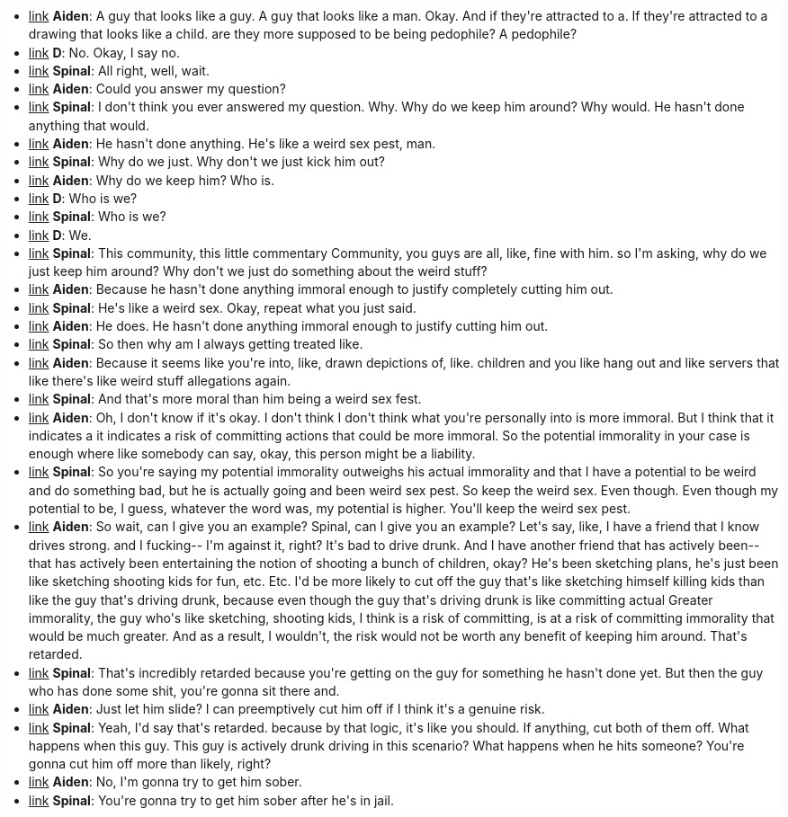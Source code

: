 - [link](youtube.com/watch?v=LaXc78lIS1M&t=1989) **Aiden**: A guy that looks like a guy. A guy that looks like a man. Okay. And if they're attracted to a. If they're attracted to a drawing that looks like a child. are they more supposed to be being pedophile? A pedophile?
- [link](youtube.com/watch?v=LaXc78lIS1M&t=2001) **D**: No. Okay, I say no.
- [link](youtube.com/watch?v=LaXc78lIS1M&t=2002) **Spinal**: All right, well, wait.
- [link](youtube.com/watch?v=LaXc78lIS1M&t=2004) **Aiden**: Could you answer my question?
- [link](youtube.com/watch?v=LaXc78lIS1M&t=2005) **Spinal**: I don't think you ever answered my question. Why. Why do we keep him around? Why would. He hasn't done anything that would.
- [link](youtube.com/watch?v=LaXc78lIS1M&t=2011) **Aiden**: He hasn't done anything. He's like a weird sex pest, man.
- [link](youtube.com/watch?v=LaXc78lIS1M&t=2015) **Spinal**: Why do we just. Why don't we just kick him out?
- [link](youtube.com/watch?v=LaXc78lIS1M&t=2018) **Aiden**: Why do we keep him? Who is.
- [link](youtube.com/watch?v=LaXc78lIS1M&t=2020) **D**: Who is we?
- [link](youtube.com/watch?v=LaXc78lIS1M&t=2021) **Spinal**: Who is we?
- [link](youtube.com/watch?v=LaXc78lIS1M&t=2022) **D**: We.
- [link](youtube.com/watch?v=LaXc78lIS1M&t=2022) **Spinal**: This community, this little commentary Community, you guys are all, like, fine with him. so I'm asking, why do we just keep him around? Why don't we just do something about the weird stuff?
- [link](youtube.com/watch?v=LaXc78lIS1M&t=2031) **Aiden**: Because he hasn't done anything immoral enough to justify completely cutting him out.
- [link](youtube.com/watch?v=LaXc78lIS1M&t=2036) **Spinal**: He's like a weird sex. Okay, repeat what you just said.
- [link](youtube.com/watch?v=LaXc78lIS1M&t=2041) **Aiden**: He does. He hasn't done anything immoral enough to justify cutting him out.
- [link](youtube.com/watch?v=LaXc78lIS1M&t=2044) **Spinal**: So then why am I always getting treated like.
- [link](youtube.com/watch?v=LaXc78lIS1M&t=2048) **Aiden**: Because it seems like you're into, like, drawn depictions of, like. children and you like hang out and like servers that like there's like weird stuff allegations again.
- [link](youtube.com/watch?v=LaXc78lIS1M&t=2057) **Spinal**: And that's more moral than him being a weird sex fest.
- [link](youtube.com/watch?v=LaXc78lIS1M&t=2061) **Aiden**: Oh, I don't know if it's okay. I don't think I don't think what you're personally into is more immoral. But I think that it indicates a it indicates a risk of committing actions that could be more immoral. So the potential immorality in your case is enough where like somebody can say, okay, this person might be a liability.
- [link](youtube.com/watch?v=LaXc78lIS1M&t=2079) **Spinal**: So you're saying my potential immorality outweighs his actual immorality and that I have a potential to be weird and do something bad, but he is actually going and been weird sex pest. So keep the weird sex. Even though. Even though my potential to be, I guess, whatever the word was, my potential is higher. You'll keep the weird sex pest.
- [link](youtube.com/watch?v=LaXc78lIS1M&t=2098) **Aiden**: So wait, can I give you an example? Spinal, can I give you an example? Let's say, like, I have a friend that I know drives strong. and I fucking-- I'm against it, right? It's bad to drive drunk. And I have another friend that has actively been-- that has actively been entertaining the notion of shooting a bunch of children, okay? He's been sketching plans, he's just been like sketching shooting kids for fun, etc. Etc. I'd be more likely to cut off the guy that's like sketching himself killing kids than like the guy that's driving drunk, because even though the guy that's driving drunk is like committing actual Greater immorality, the guy who's like sketching, shooting kids, I think is a risk of committing, is at a risk of committing immorality that would be much greater. And as a result, I wouldn't, the risk would not be worth any benefit of keeping him around. That's retarded.
- [link](youtube.com/watch?v=LaXc78lIS1M&t=2147) **Spinal**: That's incredibly retarded because you're getting on the guy for something he hasn't done yet. But then the guy who has done some shit, you're gonna sit there and.
- [link](youtube.com/watch?v=LaXc78lIS1M&t=2156) **Aiden**: Just let him slide? I can preemptively cut him off if I think it's a genuine risk.
- [link](youtube.com/watch?v=LaXc78lIS1M&t=2161) **Spinal**: Yeah, I'd say that's retarded. because by that logic, it's like you should. If anything, cut both of them off. What happens when this guy. This guy is actively drunk driving in this scenario? What happens when he hits someone? You're gonna cut him off more than likely, right?
- [link](youtube.com/watch?v=LaXc78lIS1M&t=2172) **Aiden**: No, I'm gonna try to get him sober.
- [link](youtube.com/watch?v=LaXc78lIS1M&t=2174) **Spinal**: You're gonna try to get him sober after he's in jail.